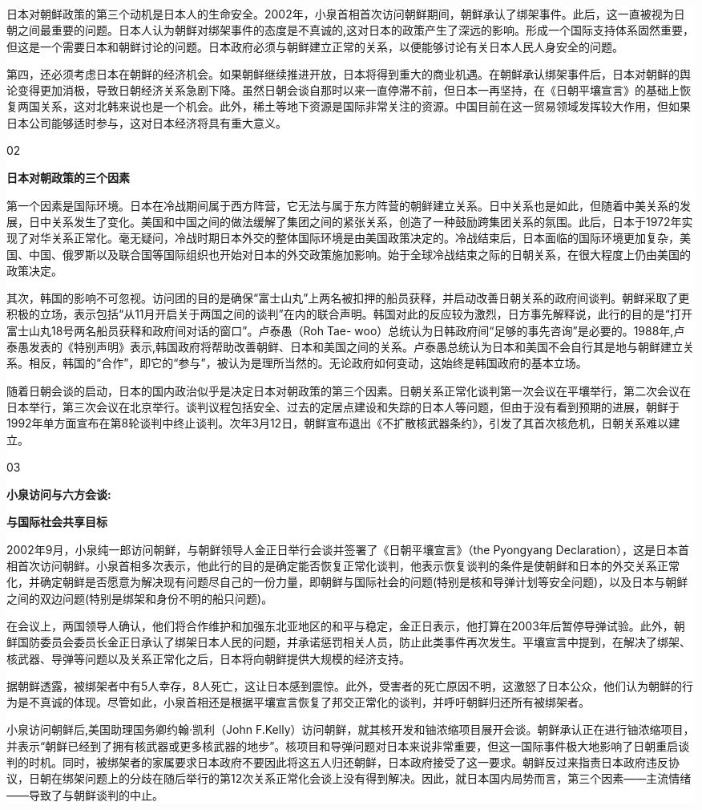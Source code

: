   

日本对朝鲜政策的第三个动机是日本人的生命安全。2002年，小泉首相首次访问朝鲜期间，朝鲜承认了绑架事件。此后，这一直被视为日朝之间最重要的问题。日本人认为朝鲜对绑架事件的态度是不真诚的,这对日本的政策产生了深远的影响。形成一个国际支持体系固然重要，但这是一个需要日本和朝鲜讨论的问题。日本政府必须与朝鲜建立正常的关系，以便能够讨论有关日本人民人身安全的问题。

  

第四，还必须考虑日本在朝鲜的经济机会。如果朝鲜继续推进开放，日本将得到重大的商业机遇。在朝鲜承认绑架事件后，日本对朝鲜的舆论变得更加消极，导致日朝经济关系急剧下降。虽然日朝会谈自那时以来一直停滞不前，但日本一再坚持，在《日朝平壤宣言》的基础上恢复两国关系，这对北韩来说也是一个机会。此外，稀土等地下资源是国际非常关注的资源。中国目前在这一贸易领域发挥较大作用，但如果日本公司能够适时参与，这对日本经济将具有重大意义。

  

02

 **日本对朝政策的三个因素**

  

第一个因素是国际环境。日本在冷战期间属于西方阵营，它无法与属于东方阵营的朝鲜建立关系。日中关系也是如此，但随着中美关系的发展，日中关系发生了变化。美国和中国之间的做法缓解了集团之间的紧张关系，创造了一种鼓励跨集团关系的氛围。此后，日本于1972年实现了对华关系正常化。毫无疑问，冷战时期日本外交的整体国际环境是由美国政策决定的。冷战结束后，日本面临的国际环境更加复杂，美国、中国、俄罗斯以及联合国等国际组织也开始对日本的外交政策施加影响。始于全球冷战结束之际的日朝关系，在很大程度上仍由美国的政策决定。

  

其次，韩国的影响不可忽视。访问团的目的是确保“富士山丸”上两名被扣押的船员获释，并启动改善日朝关系的政府间谈判。朝鲜采取了更积极的立场，表示包括“从11月开启关于两国之间的谈判”在内的联合声明。韩国对此的反应较为激烈，日方事先解释说，此行的目的是“打开富士山丸18号两名船员获释和政府间对话的窗口”。卢泰愚（Roh
Tae-
woo）总统认为日韩政府间“足够的事先咨询”是必要的。1988年,卢泰愚发表的《特别声明》表示,韩国政府将帮助改善朝鲜、日本和美国之间的关系。卢泰愚总统认为日本和美国不会自行其是地与朝鲜建立关系。相反，韩国的“合作”，即它的“参与”，被认为是理所当然的。无论政府如何变动，这始终是韩国政府的基本立场。

  

随着日朝会谈的启动，日本的国内政治似乎是决定日本对朝政策的第三个因素。日朝关系正常化谈判第一次会议在平壤举行，第二次会议在日本举行，第三次会议在北京举行。谈判议程包括安全、过去的定居点建设和失踪的日本人等问题，但由于没有看到预期的进展，朝鲜于1992年单方面宣布在第8轮谈判中终止谈判。次年3月12日，朝鲜宣布退出《不扩散核武器条约》，引发了其首次核危机，日朝关系难以建立。

  

03

 **小泉访问与六方会谈:**

 **与国际社会共享目标**

  

2002年9月，小泉纯一郎访问朝鲜，与朝鲜领导人金正日举行会谈并签署了《日朝平壤宣言》（the Pyongyang
Declaration），这是日本首相首次访问朝鲜。小泉首相多次表示，他此行的目的是确定能否恢复正常化谈判，他表示恢复谈判的条件是使朝鲜和日本的外交关系正常化，并确定朝鲜是否愿意为解决现有问题尽自己的一份力量，即朝鲜与国际社会的问题(特别是核和导弹计划等安全问题)，以及日本与朝鲜之间的双边问题(特别是绑架和身份不明的船只问题)。

  

在会议上，两国领导人确认，他们将合作维护和加强东北亚地区的和平与稳定，金正日表示，他打算在2003年后暂停导弹试验。此外，朝鲜国防委员会委员长金正日承认了绑架日本人民的问题，并承诺惩罚相关人员，防止此类事件再次发生。平壤宣言中提到，在解决了绑架、核武器、导弹等问题以及关系正常化之后，日本将向朝鲜提供大规模的经济支持。

  

据朝鲜透露，被绑架者中有5人幸存，8人死亡，这让日本感到震惊。此外，受害者的死亡原因不明，这激怒了日本公众，他们认为朝鲜的行为是不真诚的体现。尽管如此，小泉首相还是根据平壤宣言恢复了邦交正常化的谈判，并呼吁朝鲜归还所有被绑架者。

  

小泉访问朝鲜后,美国助理国务卿约翰·凯利（John
F.Kelly）访问朝鲜，就其核开发和铀浓缩项目展开会谈。朝鲜承认正在进行铀浓缩项目，并表示“朝鲜已经到了拥有核武器或更多核武器的地步”。核项目和导弹问题对日本来说非常重要，但这一国际事件极大地影响了日朝重启谈判的时机。同时，被绑架者的家属要求日本政府不要因此将这五人归还朝鲜，日本政府接受了这一要求。朝鲜反过来指责日本政府违反协议，日朝在绑架问题上的分歧在随后举行的第12次关系正常化会谈上没有得到解决。因此，就日本国内局势而言，第三个因素——主流情绪——导致了与朝鲜谈判的中止。
